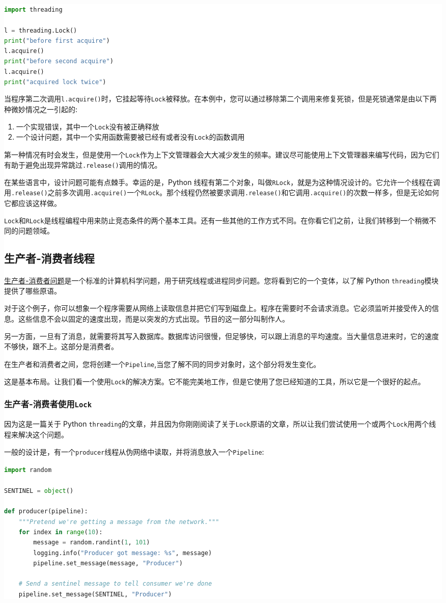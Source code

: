 ```py
import threading

l = threading.Lock()
print("before first acquire")
l.acquire()
print("before second acquire")
l.acquire()
print("acquired lock twice")
```

当程序第二次调用`l.acquire()`时，它挂起等待`Lock`被释放。在本例中，您可以通过移除第二个调用来修复死锁，但是死锁通常是由以下两种微妙情况之一引起的:

1.  一个实现错误，其中一个`Lock`没有被正确释放
2.  一个设计问题，其中一个实用函数需要被已经有或者没有`Lock`的函数调用

第一种情况有时会发生，但是使用一个`Lock`作为上下文管理器会大大减少发生的频率。建议尽可能使用上下文管理器来编写代码，因为它们有助于避免出现异常跳过`.release()`调用的情况。

在某些语言中，设计问题可能有点棘手。幸运的是，Python 线程有第二个对象，叫做`RLock`，就是为这种情况设计的。它允许一个线程在调用`.release()`之前多次调用`.acquire()`一个`RLock`。那个线程仍然被要求调用`.release()`和它调用`.acquire()`的次数一样多，但是无论如何它都应该这样做。

`Lock`和`RLock`是线程编程中用来防止竞态条件的两个基本工具。还有一些其他的工作方式不同。在你看它们之前，让我们转移到一个稍微不同的问题领域。

## 生产者-消费者线程

[生产者-消费者问题](https://en.wikipedia.org/wiki/Producer%E2%80%93consumer_problem)是一个标准的计算机科学问题，用于研究线程或进程同步问题。您将看到它的一个变体，以了解 Python `threading`模块提供了哪些原语。

对于这个例子，你可以想象一个程序需要从网络上读取信息并把它们写到磁盘上。程序在需要时不会请求消息。它必须监听并接受传入的信息。这些信息不会以固定的速度出现，而是以突发的方式出现。节目的这一部分叫制作人。

另一方面，一旦有了消息，就需要将其写入数据库。数据库访问很慢，但足够快，可以跟上消息的平均速度。当大量信息进来时，它的速度不够快，跟不上。这部分是消费者。

在生产者和消费者之间，您将创建一个`Pipeline`,当您了解不同的同步对象时，这个部分将发生变化。

这是基本布局。让我们看一个使用`Lock`的解决方案。它不能完美地工作，但是它使用了您已经知道的工具，所以它是一个很好的起点。

### 生产者-消费者使用`Lock`

因为这是一篇关于 Python `threading`的文章，并且因为你刚刚阅读了关于`Lock`原语的文章，所以让我们尝试使用一个或两个`Lock`用两个线程来解决这个问题。

一般的设计是，有一个`producer`线程从伪网络中读取，并将消息放入一个`Pipeline`:

```py
import random 

SENTINEL = object()

def producer(pipeline):
    """Pretend we're getting a message from the network."""
    for index in range(10):
        message = random.randint(1, 101)
        logging.info("Producer got message: %s", message)
        pipeline.set_message(message, "Producer")

    # Send a sentinel message to tell consumer we're done
    pipeline.set_message(SENTINEL, "Producer")
```
